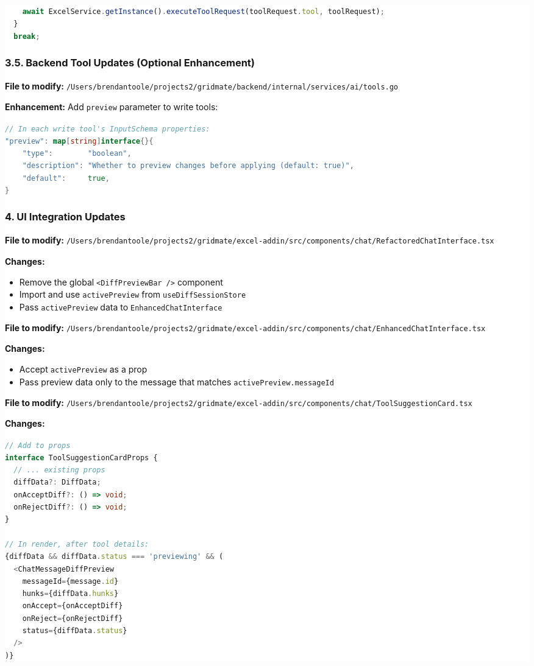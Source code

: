 ```typescript
    await ExcelService.getInstance().executeToolRequest(toolRequest.tool, toolRequest);
  }
  break;
```

### 3.5. Backend Tool Updates (Optional Enhancement)

**File to modify:** `/Users/brendantoole/projects2/gridmate/backend/internal/services/ai/tools.go`

**Enhancement:**
Add `preview` parameter to write tools:
```go
// In each write tool's InputSchema properties:
"preview": map[string]interface{}{
    "type":        "boolean",
    "description": "Whether to preview changes before applying (default: true)",
    "default":     true,
}
```

### 4. UI Integration Updates

**File to modify:** `/Users/brendantoole/projects2/gridmate/excel-addin/src/components/chat/RefactoredChatInterface.tsx`

**Changes:**
- Remove the global `<DiffPreviewBar />` component
- Import and use `activePreview` from `useDiffSessionStore`
- Pass `activePreview` data to `EnhancedChatInterface`

**File to modify:** `/Users/brendantoole/projects2/gridmate/excel-addin/src/components/chat/EnhancedChatInterface.tsx`

**Changes:**
- Accept `activePreview` as a prop
- Pass preview data only to the message that matches `activePreview.messageId`

**File to modify:** `/Users/brendantoole/projects2/gridmate/excel-addin/src/components/chat/ToolSuggestionCard.tsx`

**Changes:**
```typescript
// Add to props
interface ToolSuggestionCardProps {
  // ... existing props
  diffData?: DiffData;
  onAcceptDiff?: () => void;
  onRejectDiff?: () => void;
}

// In render, after tool details:
{diffData && diffData.status === 'previewing' && (
  <ChatMessageDiffPreview
    messageId={message.id}
    hunks={diffData.hunks}
    onAccept={onAcceptDiff}
    onReject={onRejectDiff}
    status={diffData.status}
  />
)}
```
